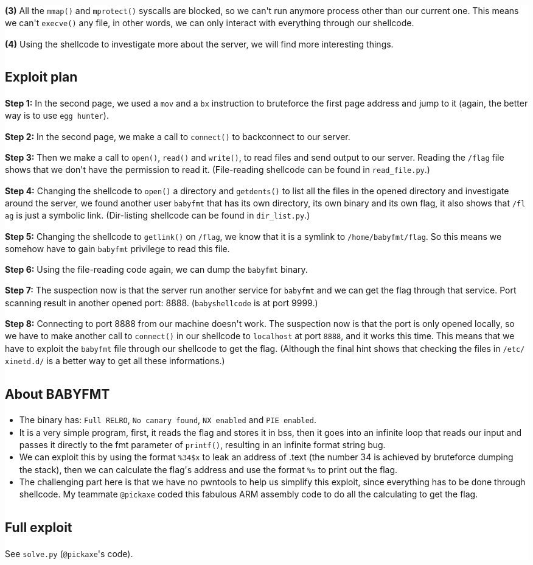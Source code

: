 **(3)** All the `mmap()` and `mprotect()` syscalls are blocked, so we can't run anymore process other than our current one. This means we can't `execve()` any file, in other words, we can only interact with everything through our shellcode.

**(4)** Using the shellcode to investigate more about the server, we will find more interesting things.
  
## Exploit plan  
  
**Step 1:** In the second page, we used a `mov` and a `bx` instruction to bruteforce the first page address and jump to it (again, the better way is to use `egg hunter`).
  
**Step 2:** In the second page, we make a call to `connect()` to backconnect to our server.
  
**Step 3:** Then we make a call to `open()`, `read()` and `write()`, to read files and send output to our server. Reading the `/flag` file shows that we don't have the permission to read it. (File-reading shellcode can be found in `read_file.py`.)
  
**Step 4:**  Changing the shellcode to `open()` a directory and `getdents()` to list all the files in the opened directory and investigate around the server, we found another user `babyfmt` that has its own directory, its own binary and its own flag, it also shows that `/flag` is just a symbolic link. (Dir-listing shellcode can be found in `dir_list.py`.)

**Step 5:** Changing the shellcode to `getlink()` on `/flag`, we know that it is a symlink to `/home/babyfmt/flag`. So this means we somehow have to gain `babyfmt` privilege to read this file.

**Step 6:** Using the file-reading code again, we can dump the `babyfmt` binary.
  
**Step 7:** The suspection now is that the server run another service for `babyfmt` and we can get the flag through that service. Port scanning result in another opened port: 8888. (`babyshellcode` is at port 9999.)

**Step 8:** Connecting to port 8888 from our machine doesn't work. The suspection now is that the port is only opened locally, so we have to make another call to `connect()` in our shellcode to `localhost` at port `8888`, and it works this time. This means that we have to exploit the `babyfmt` file through our shellcode to get the flag. (Although the final hint shows that checking the files in `/etc/xinetd.d/` is a better way to get all these informations.)
## About BABYFMT
- The binary has: `Full RELRO`, `No canary found`, `NX enabled` and `PIE enabled`.  
- It is a very simple program, first, it reads the flag and stores it in bss, then it goes into an infinite loop that reads our input and passes it directly to the fmt parameter of `printf()`, resulting in an infinite format string bug.
- We can exploit this by using the format `%34$x` to leak an address of .text (the number 34 is achieved by bruteforce dumping the stack), then we can calculate the flag's address and use the format `%s` to print out the flag.
- The challenging part here is that we have no pwntools to help us simplify this exploit, since everything has to be done through shellcode. My teammate `@pickaxe` coded this fabulous ARM assembly code to do all the calculating to get the flag.
## Full exploit  

See `solve.py` (`@pickaxe`'s code).  
  




